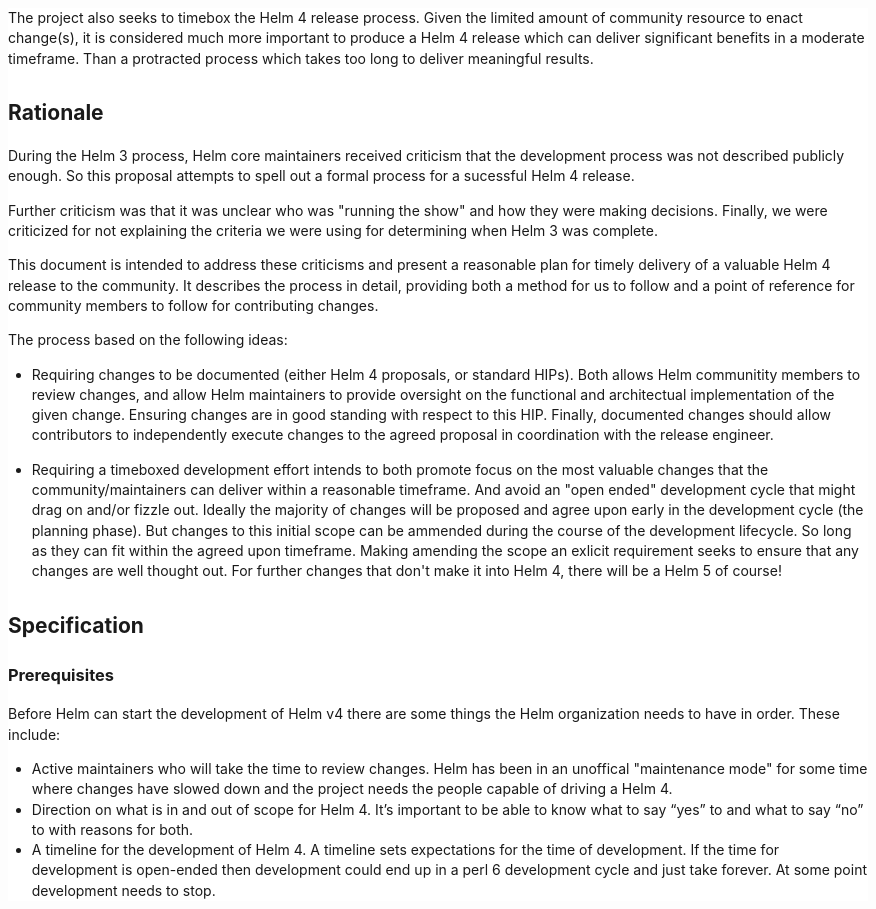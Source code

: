 The project also seeks to timebox the Helm 4 release process.
Given the limited amount of community resource to enact change(s), it is considered much more important to produce a Helm 4 release which can deliver significant benefits in a moderate timeframe.
Than a protracted process which takes too long to deliver meaningful results.



## Rationale

During the Helm 3 process, Helm core maintainers received criticism that the development process was not described publicly enough.
So this proposal attempts to spell out a formal process for a sucessful Helm 4 release.

Further criticism was that it was unclear who was "running the show" and how they were making decisions.
Finally, we were criticized for not explaining the criteria we were using for determining when Helm 3 was complete.

This document is intended to address these criticisms and present a reasonable plan for timely delivery of a valuable Helm 4 release to the community.
It describes the process in detail, providing both a method for us to follow and a point of reference for community members to follow for contributing changes.

The process based on the following ideas:

- Requiring changes to be documented (either Helm 4 proposals, or standard HIPs).
Both allows Helm communitity members to review changes, and allow Helm maintainers to provide oversight on the functional and architectual implementation of the given change. Ensuring changes are in good standing with respect to this HIP.
Finally, documented changes should allow contributors to independently execute changes to the agreed proposal in coordination with the release engineer.

- Requiring a timeboxed development effort intends to both promote focus on the most valuable changes that the community/maintainers can deliver within a reasonable timeframe.
And avoid an "open ended" development cycle that might drag on and/or fizzle out.
Ideally the majority of changes will be proposed and agree upon early in the development cycle (the planning phase).
But changes to this initial scope can be ammended during the course of the development lifecycle.
So long as they can fit within the agreed upon timeframe.
Making amending the scope an exlicit requirement seeks to ensure that any changes are well thought out.
For further changes that don't make it into Helm 4, there will be a Helm 5 of course!


## Specification

### Prerequisites
Before Helm can start the development of Helm v4 there are some things the Helm organization needs to have in order.
These include:

- Active maintainers who will take the time to review changes.
Helm has been in an unoffical "maintenance mode" for some time where changes have slowed down and the project needs the people capable of driving a Helm 4.
- Direction on what is in and out of scope for Helm 4.
It’s important to be able to know what to say “yes” to and what to say “no” to with reasons for both.
- A timeline for the development of Helm 4.
A timeline sets expectations for the time of development.
If the time for development is open-ended then development could end up in a perl 6 development cycle and just take forever.
At some point development needs to stop.
